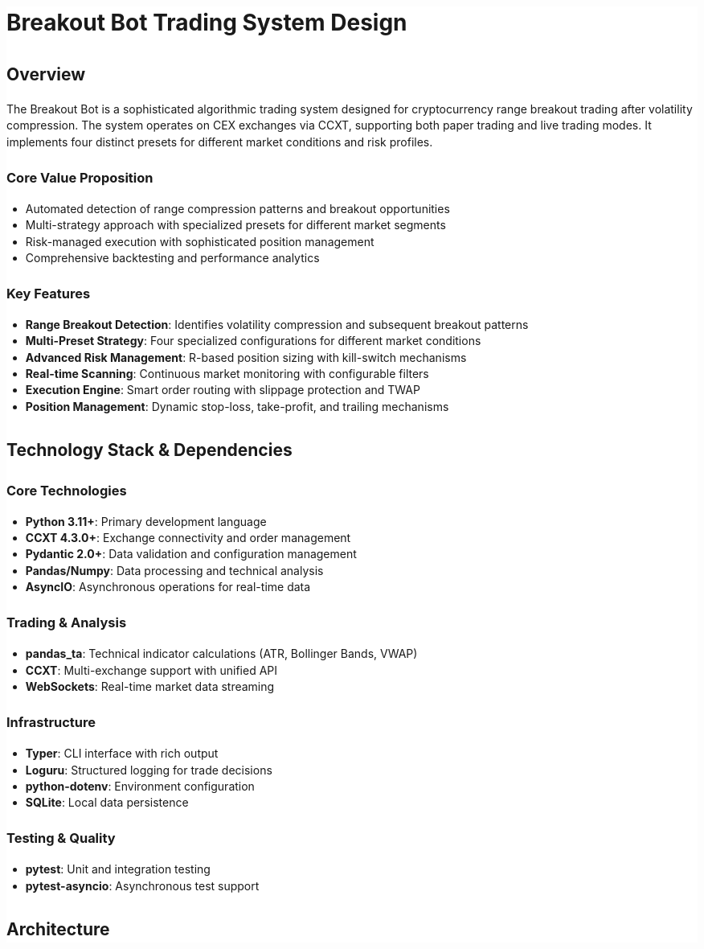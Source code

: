 # Breakout Bot Trading System Design

## Overview

The Breakout Bot is a sophisticated algorithmic trading system designed for cryptocurrency range breakout trading after volatility compression. The system operates on CEX exchanges via CCXT, supporting both paper trading and live trading modes. It implements four distinct presets for different market conditions and risk profiles.

### Core Value Proposition
- Automated detection of range compression patterns and breakout opportunities
- Multi-strategy approach with specialized presets for different market segments
- Risk-managed execution with sophisticated position management
- Comprehensive backtesting and performance analytics

### Key Features
- **Range Breakout Detection**: Identifies volatility compression and subsequent breakout patterns
- **Multi-Preset Strategy**: Four specialized configurations for different market conditions
- **Advanced Risk Management**: R-based position sizing with kill-switch mechanisms
- **Real-time Scanning**: Continuous market monitoring with configurable filters
- **Execution Engine**: Smart order routing with slippage protection and TWAP
- **Position Management**: Dynamic stop-loss, take-profit, and trailing mechanisms

## Technology Stack & Dependencies

### Core Technologies
- **Python 3.11+**: Primary development language
- **CCXT 4.3.0+**: Exchange connectivity and order management
- **Pydantic 2.0+**: Data validation and configuration management
- **Pandas/Numpy**: Data processing and technical analysis
- **AsyncIO**: Asynchronous operations for real-time data

### Trading & Analysis
- **pandas_ta**: Technical indicator calculations (ATR, Bollinger Bands, VWAP)
- **CCXT**: Multi-exchange support with unified API
- **WebSockets**: Real-time market data streaming

### Infrastructure
- **Typer**: CLI interface with rich output
- **Loguru**: Structured logging for trade decisions
- **python-dotenv**: Environment configuration
- **SQLite**: Local data persistence

### Testing & Quality
- **pytest**: Unit and integration testing
- **pytest-asyncio**: Asynchronous test support

## Architecture
